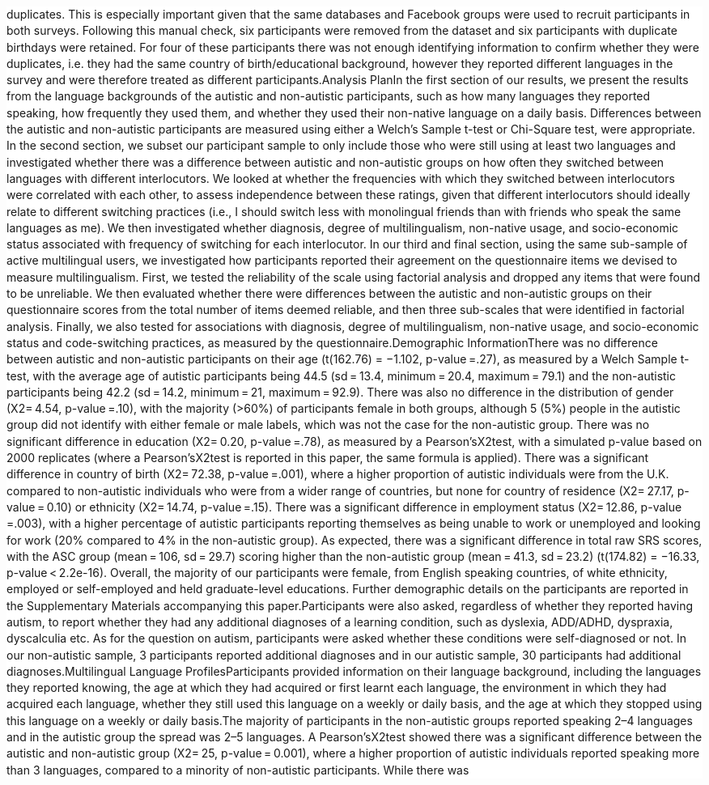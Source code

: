 duplicates. This is especially important given that the same databases and Facebook groups were used to recruit participants in both surveys. Following this manual check, six participants were removed from the dataset and six participants with duplicate birthdays were retained. For four of these participants there was not enough identifying information to confirm whether they were duplicates, i.e. they had the same country of birth/educational background, however they reported different languages in the survey and were therefore treated as different participants.Analysis PlanIn the first section of our results, we present the results from the language backgrounds of the autistic and non-autistic participants, such as how many languages they reported speaking, how frequently they used them, and whether they used their non-native language on a daily basis. Differences between the autistic and non-autistic participants are measured using either a Welch’s Sample t-test or Chi-Square test, were appropriate. In the second section, we subset our participant sample to only include those who were still using at least two languages and investigated whether there was a difference between autistic and non-autistic groups on how often they switched between languages with different interlocutors. We looked at whether the frequencies with which they switched between interlocutors were correlated with each other, to assess independence between these ratings, given that different interlocutors should ideally relate to different switching practices (i.e., I should switch less with monolingual friends than with friends who speak the same languages as me). We then investigated whether diagnosis, degree of multilingualism, non-native usage, and socio-economic status associated with frequency of switching for each interlocutor. In our third and final section, using the same sub-sample of active multilingual users, we investigated how participants reported their agreement on the questionnaire items we devised to measure multilingualism. First, we tested the reliability of the scale using factorial analysis and dropped any items that were found to be unreliable. We then evaluated whether there were differences between the autistic and non-autistic groups on their questionnaire scores from the total number of items deemed reliable, and then three sub-scales that were identified in factorial analysis. Finally, we also tested for associations with diagnosis, degree of multilingualism, non-native usage, and socio-economic status and code-switching practices, as measured by the questionnaire.Demographic InformationThere was no difference between autistic and non-autistic participants on their age (t(162.76) = −1.102, p-value =.27), as measured by a Welch Sample t-test, with the average age of autistic participants being 44.5 (sd = 13.4, minimum = 20.4, maximum = 79.1) and the non-autistic participants being 42.2 (sd = 14.2, minimum = 21, maximum = 92.9). There was also no difference in the distribution of gender (X2= 4.54, p-value =.10), with the majority (>60%) of participants female in both groups, although 5 (5%) people in the autistic group did not identify with either female or male labels, which was not the case for the non-autistic group. There was no significant difference in education (X2= 0.20, p-value =.78), as measured by a Pearson’sX2test, with a simulated p-value based on 2000 replicates (where a Pearson’sX2test is reported in this paper, the same formula is applied). There was a significant difference in country of birth (X2= 72.38, p-value =.001), where a higher proportion of autistic individuals were from the U.K. compared to non-autistic individuals who were from a wider range of countries, but none for country of residence (X2= 27.17, p-value = 0.10) or ethnicity (X2= 14.74, p-value =.15). There was a significant difference in employment status (X2= 12.86, p-value =.003), with a higher percentage of autistic participants reporting themselves as being unable to work or unemployed and looking for work (20% compared to 4% in the non-autistic group). As expected, there was a significant difference in total raw SRS scores, with the ASC group (mean = 106, sd = 29.7) scoring higher than the non-autistic group (mean = 41.3, sd = 23.2) (t(174.82) = −16.33, p-value < 2.2e-16). Overall, the majority of our participants were female, from English speaking countries, of white ethnicity, employed or self-employed and held graduate-level educations. Further demographic details on the participants are reported in the Supplementary Materials accompanying this paper.Participants were also asked, regardless of whether they reported having autism, to report whether they had any additional diagnoses of a learning condition, such as dyslexia, ADD/ADHD, dyspraxia, dyscalculia etc. As for the question on autism, participants were asked whether these conditions were self-diagnosed or not. In our non-autistic sample, 3 participants reported additional diagnoses and in our autistic sample, 30 participants had additional diagnoses.Multilingual Language ProfilesParticipants provided information on their language background, including the languages they reported knowing, the age at which they had acquired or first learnt each language, the environment in which they had acquired each language, whether they still used this language on a weekly or daily basis, and the age at which they stopped using this language on a weekly or daily basis.The majority of participants in the non-autistic groups reported speaking 2–4 languages and in the autistic group the spread was 2–5 languages. A Pearson’sX2test showed there was a significant difference between the autistic and non-autistic group (X2= 25, p-value = 0.001), where a higher proportion of autistic individuals reported speaking more than 3 languages, compared to a minority of non-autistic participants. While there was